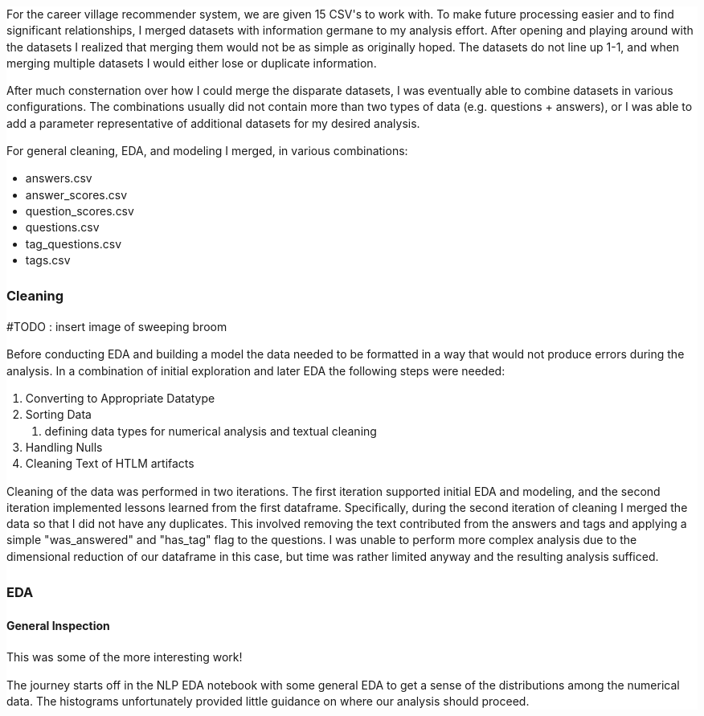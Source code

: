 For the career village recommender system, we are given 15 CSV's to work with. To make future processing easier and to find significant relationships, I merged datasets with information germane to my analysis effort. After opening and playing around with the datasets I realized that merging them would not be as simple as originally hoped. The datasets do not line up 1-1, and when merging multiple datasets I would either lose or duplicate information. 

After much consternation over how I could merge the disparate datasets, I was eventually able to combine datasets in various configurations. The combinations usually did not contain more than two types of data (e.g. questions + answers), or I was able to add a parameter representative of additional datasets for my desired analysis.

For general cleaning, EDA, and modeling I merged, in various combinations:

- answers.csv
- answer_scores.csv
- question_scores.csv
- questions.csv
- tag_questions.csv
- tags.csv

### Cleaning

#TODO : insert image of sweeping broom

Before conducting EDA and building a model the data needed to be formatted in a way that would not produce errors during the analysis. In a combination of initial exploration and later EDA the following steps were needed:

1. Converting to Appropriate Datatype
2. Sorting Data
   1. defining data types for numerical analysis and textual cleaning
3. Handling Nulls
4. Cleaning Text of HTLM artifacts

Cleaning of the data was performed in two iterations. The first iteration supported initial EDA and modeling, and the second iteration implemented lessons learned from the first dataframe. Specifically, during the second iteration of cleaning I merged the data so that I did not have any duplicates. This involved removing the text contributed from the answers and tags and applying a simple "was_answered" and "has_tag" flag to the questions. I was unable to perform more complex analysis due to the dimensional reduction of our dataframe in this case, but time was rather limited anyway and the resulting analysis sufficed.

### EDA

#### General Inspection

This was some of the more interesting work!

The journey starts off in the NLP EDA notebook with some general EDA to get a sense of the distributions among the numerical data. The histograms unfortunately provided little guidance on where our analysis should proceed.
